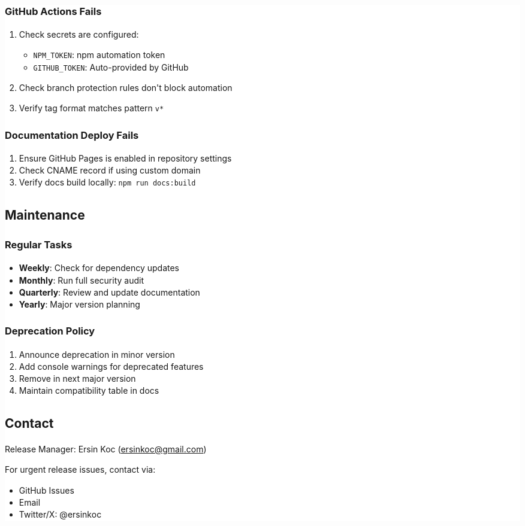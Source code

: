 ### GitHub Actions Fails

1. Check secrets are configured:
   - `NPM_TOKEN`: npm automation token
   - `GITHUB_TOKEN`: Auto-provided by GitHub

2. Check branch protection rules don't block automation

3. Verify tag format matches pattern `v*`

### Documentation Deploy Fails

1. Ensure GitHub Pages is enabled in repository settings
2. Check CNAME record if using custom domain
3. Verify docs build locally: `npm run docs:build`

## Maintenance

### Regular Tasks

- **Weekly**: Check for dependency updates
- **Monthly**: Run full security audit
- **Quarterly**: Review and update documentation
- **Yearly**: Major version planning

### Deprecation Policy

1. Announce deprecation in minor version
2. Add console warnings for deprecated features
3. Remove in next major version
4. Maintain compatibility table in docs

## Contact

Release Manager: Ersin Koc (ersinkoc@gmail.com)

For urgent release issues, contact via:
- GitHub Issues
- Email
- Twitter/X: @ersinkoc